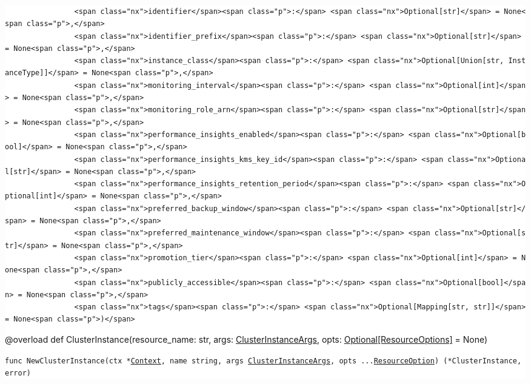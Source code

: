                     <span class="nx">identifier</span><span class="p">:</span> <span class="nx">Optional[str]</span> = None<span class="p">,</span>
                    <span class="nx">identifier_prefix</span><span class="p">:</span> <span class="nx">Optional[str]</span> = None<span class="p">,</span>
                    <span class="nx">instance_class</span><span class="p">:</span> <span class="nx">Optional[Union[str, InstanceType]]</span> = None<span class="p">,</span>
                    <span class="nx">monitoring_interval</span><span class="p">:</span> <span class="nx">Optional[int]</span> = None<span class="p">,</span>
                    <span class="nx">monitoring_role_arn</span><span class="p">:</span> <span class="nx">Optional[str]</span> = None<span class="p">,</span>
                    <span class="nx">performance_insights_enabled</span><span class="p">:</span> <span class="nx">Optional[bool]</span> = None<span class="p">,</span>
                    <span class="nx">performance_insights_kms_key_id</span><span class="p">:</span> <span class="nx">Optional[str]</span> = None<span class="p">,</span>
                    <span class="nx">performance_insights_retention_period</span><span class="p">:</span> <span class="nx">Optional[int]</span> = None<span class="p">,</span>
                    <span class="nx">preferred_backup_window</span><span class="p">:</span> <span class="nx">Optional[str]</span> = None<span class="p">,</span>
                    <span class="nx">preferred_maintenance_window</span><span class="p">:</span> <span class="nx">Optional[str]</span> = None<span class="p">,</span>
                    <span class="nx">promotion_tier</span><span class="p">:</span> <span class="nx">Optional[int]</span> = None<span class="p">,</span>
                    <span class="nx">publicly_accessible</span><span class="p">:</span> <span class="nx">Optional[bool]</span> = None<span class="p">,</span>
                    <span class="nx">tags</span><span class="p">:</span> <span class="nx">Optional[Mapping[str, str]]</span> = None<span class="p">)</span>
<span class=nd>@overload</span>
<span class="k">def </span><span class="nx">ClusterInstance</span><span class="p">(</span><span class="nx">resource_name</span><span class="p">:</span> <span class="nx">str</span><span class="p">,</span>
                    <span class="nx">args</span><span class="p">:</span> <span class="nx"><a href="#inputs">ClusterInstanceArgs</a></span><span class="p">,</span>
                    <span class="nx">opts</span><span class="p">:</span> <span class="nx"><a href="/docs/reference/pkg/python/pulumi/#pulumi.ResourceOptions">Optional[ResourceOptions]</a></span> = None<span class="p">)</span></code></pre></div>
</pulumi-choosable>
</div>

<div>
<pulumi-choosable type="language" values="go">
<div class="highlight"><pre class="chroma"><code class="language-go" data-lang="go"><span class="k">func </span><span class="nx">NewClusterInstance</span><span class="p">(</span><span class="nx">ctx</span><span class="p"> *</span><span class="nx"><a href="https://pkg.go.dev/github.com/pulumi/pulumi/sdk/v3/go/pulumi?tab=doc#Context">Context</a></span><span class="p">,</span> <span class="nx">name</span><span class="p"> </span><span class="nx">string</span><span class="p">,</span> <span class="nx">args</span><span class="p"> </span><span class="nx"><a href="#inputs">ClusterInstanceArgs</a></span><span class="p">,</span> <span class="nx">opts</span><span class="p"> ...</span><span class="nx"><a href="https://pkg.go.dev/github.com/pulumi/pulumi/sdk/v3/go/pulumi?tab=doc#ResourceOption">ResourceOption</a></span><span class="p">) (*<span class="nx">ClusterInstance</span>, error)</span></code></pre></div>
</pulumi-choosable>
</div>
